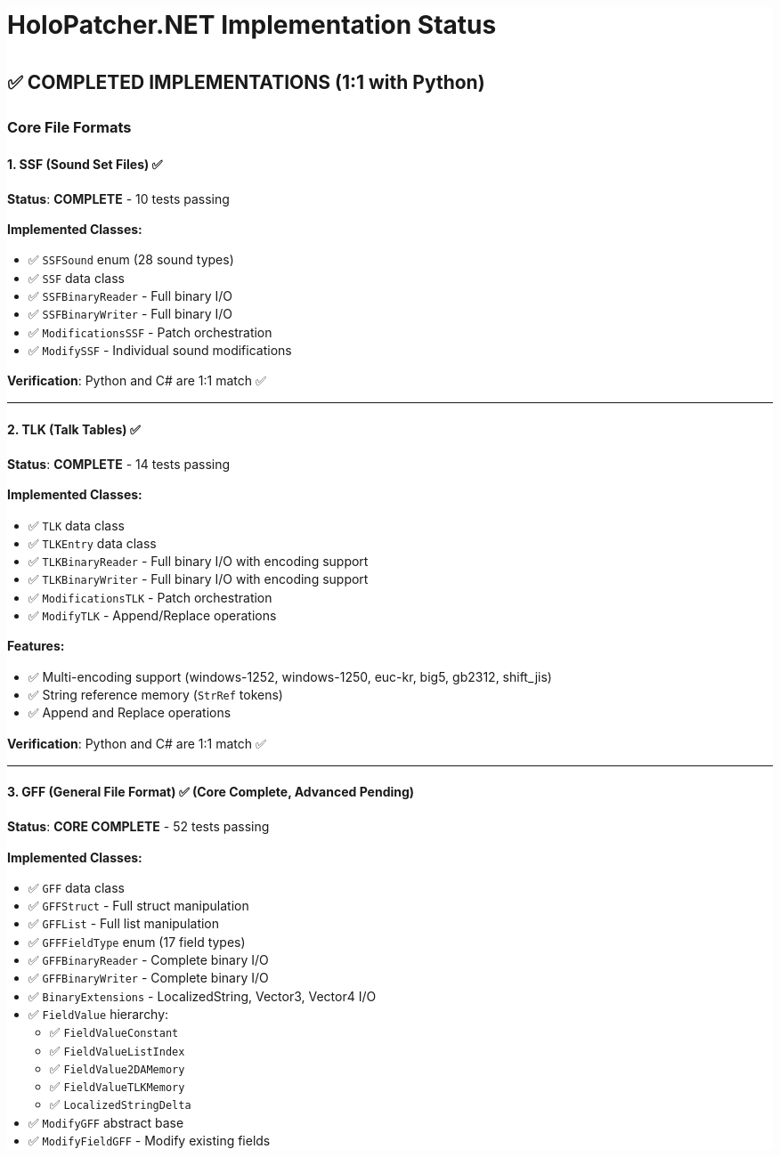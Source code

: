 # HoloPatcher.NET Implementation Status

## ✅ COMPLETED IMPLEMENTATIONS (1:1 with Python)

### Core File Formats

#### 1. SSF (Sound Set Files) ✅

**Status**: **COMPLETE** - 10 tests passing

**Implemented Classes:**

- ✅ `SSFSound` enum (28 sound types)
- ✅ `SSF` data class
- ✅ `SSFBinaryReader` - Full binary I/O
- ✅ `SSFBinaryWriter` - Full binary I/O
- ✅ `ModificationsSSF` - Patch orchestration
- ✅ `ModifySSF` - Individual sound modifications

**Verification**: Python and C# are 1:1 match ✅

---

#### 2. TLK (Talk Tables) ✅

**Status**: **COMPLETE** - 14 tests passing

**Implemented Classes:**

- ✅ `TLK` data class
- ✅ `TLKEntry` data class
- ✅ `TLKBinaryReader` - Full binary I/O with encoding support
- ✅ `TLKBinaryWriter` - Full binary I/O with encoding support
- ✅ `ModificationsTLK` - Patch orchestration
- ✅ `ModifyTLK` - Append/Replace operations

**Features:**

- ✅ Multi-encoding support (windows-1252, windows-1250, euc-kr, big5, gb2312, shift_jis)
- ✅ String reference memory (`StrRef` tokens)
- ✅ Append and Replace operations

**Verification**: Python and C# are 1:1 match ✅

---

#### 3. GFF (General File Format) ✅ (Core Complete, Advanced Pending)

**Status**: **CORE COMPLETE** - 52 tests passing

**Implemented Classes:**

- ✅ `GFF` data class
- ✅ `GFFStruct` - Full struct manipulation
- ✅ `GFFList` - Full list manipulation
- ✅ `GFFFieldType` enum (17 field types)
- ✅ `GFFBinaryReader` - Complete binary I/O
- ✅ `GFFBinaryWriter` - Complete binary I/O
- ✅ `BinaryExtensions` - LocalizedString, Vector3, Vector4 I/O
- ✅ `FieldValue` hierarchy:
  - ✅ `FieldValueConstant`
  - ✅ `FieldValueListIndex`
  - ✅ `FieldValue2DAMemory`
  - ✅ `FieldValueTLKMemory`
  - ✅ `LocalizedStringDelta`
- ✅ `ModifyGFF` abstract base
- ✅ `ModifyFieldGFF` - Modify existing fields